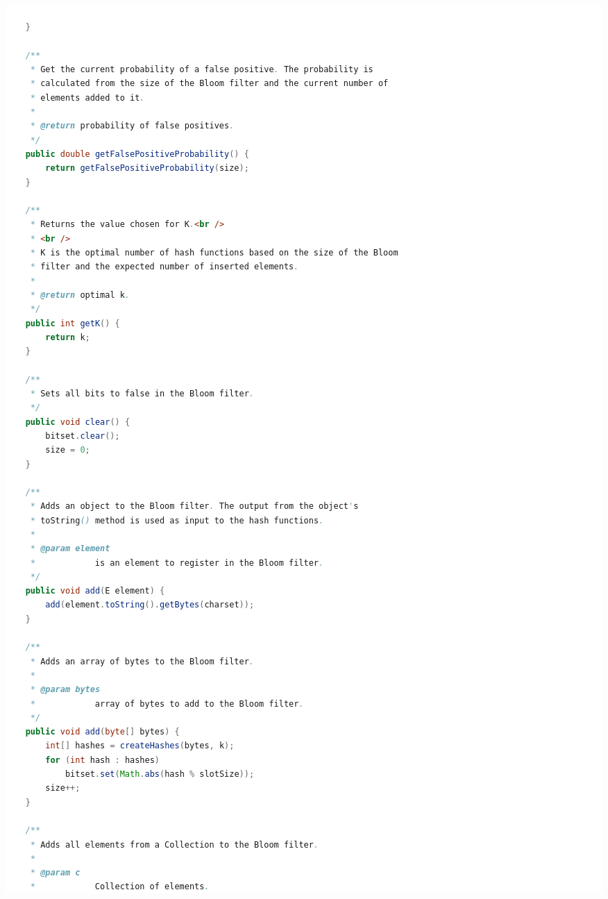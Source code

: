 ```java

    }

    /**
     * Get the current probability of a false positive. The probability is
     * calculated from the size of the Bloom filter and the current number of
     * elements added to it.
     *
     * @return probability of false positives.
     */
    public double getFalsePositiveProbability() {
        return getFalsePositiveProbability(size);
    }

    /**
     * Returns the value chosen for K.<br />
     * <br />
     * K is the optimal number of hash functions based on the size of the Bloom
     * filter and the expected number of inserted elements.
     *
     * @return optimal k.
     */
    public int getK() {
        return k;
    }

    /**
     * Sets all bits to false in the Bloom filter.
     */
    public void clear() {
        bitset.clear();
        size = 0;
    }

    /**
     * Adds an object to the Bloom filter. The output from the object's
     * toString() method is used as input to the hash functions.
     *
     * @param element
     *            is an element to register in the Bloom filter.
     */
    public void add(E element) {
        add(element.toString().getBytes(charset));
    }

    /**
     * Adds an array of bytes to the Bloom filter.
     *
     * @param bytes
     *            array of bytes to add to the Bloom filter.
     */
    public void add(byte[] bytes) {
        int[] hashes = createHashes(bytes, k);
        for (int hash : hashes)
            bitset.set(Math.abs(hash % slotSize));
        size++;
    }

    /**
     * Adds all elements from a Collection to the Bloom filter.
     *
     * @param c
     *            Collection of elements.
```